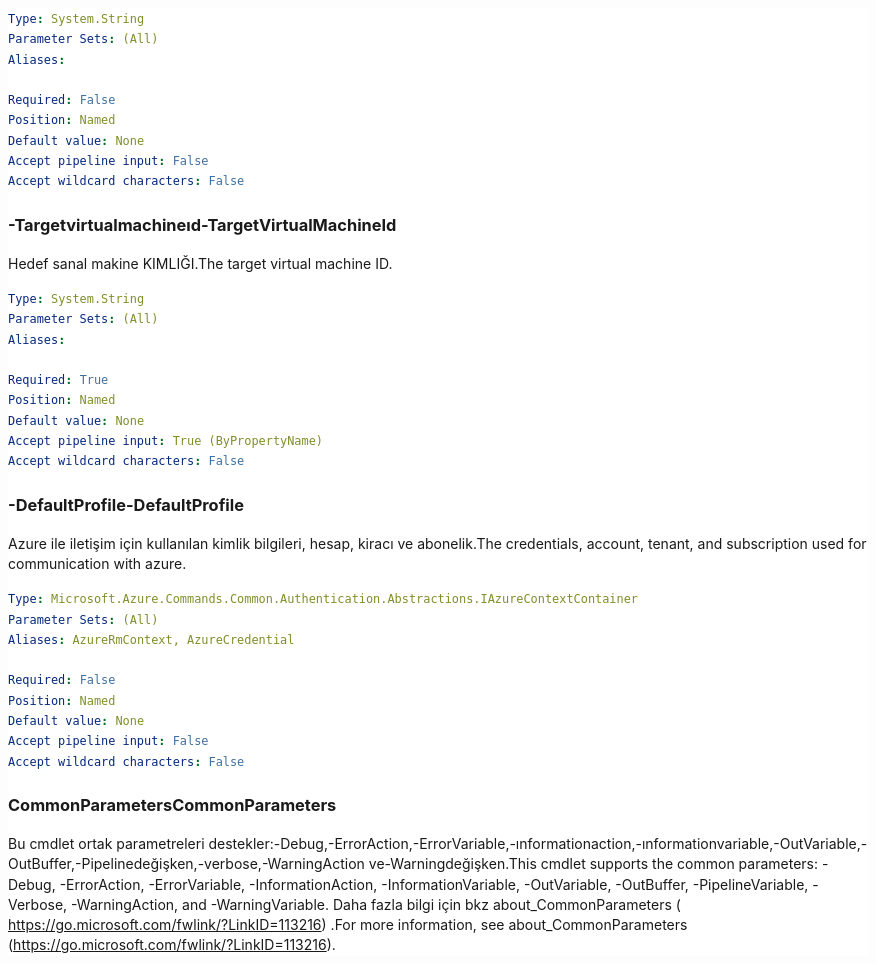 ```yaml
Type: System.String
Parameter Sets: (All)
Aliases: 

Required: False
Position: Named
Default value: None
Accept pipeline input: False
Accept wildcard characters: False
```

### <span data-ttu-id="89396-134">-Targetvirtualmachineıd</span><span class="sxs-lookup"><span data-stu-id="89396-134">-TargetVirtualMachineId</span></span>
<span data-ttu-id="89396-135">Hedef sanal makine KIMLIĞI.</span><span class="sxs-lookup"><span data-stu-id="89396-135">The target virtual machine ID.</span></span>

```yaml
Type: System.String
Parameter Sets: (All)
Aliases: 

Required: True
Position: Named
Default value: None
Accept pipeline input: True (ByPropertyName)
Accept wildcard characters: False
```

### <span data-ttu-id="89396-136">-DefaultProfile</span><span class="sxs-lookup"><span data-stu-id="89396-136">-DefaultProfile</span></span>
<span data-ttu-id="89396-137">Azure ile iletişim için kullanılan kimlik bilgileri, hesap, kiracı ve abonelik.</span><span class="sxs-lookup"><span data-stu-id="89396-137">The credentials, account, tenant, and subscription used for communication with azure.</span></span>

```yaml
Type: Microsoft.Azure.Commands.Common.Authentication.Abstractions.IAzureContextContainer
Parameter Sets: (All)
Aliases: AzureRmContext, AzureCredential

Required: False
Position: Named
Default value: None
Accept pipeline input: False
Accept wildcard characters: False
```

### <span data-ttu-id="89396-138">CommonParameters</span><span class="sxs-lookup"><span data-stu-id="89396-138">CommonParameters</span></span>
<span data-ttu-id="89396-139">Bu cmdlet ortak parametreleri destekler:-Debug,-ErrorAction,-ErrorVariable,-ınformationaction,-ınformationvariable,-OutVariable,-OutBuffer,-Pipelinedeğişken,-verbose,-WarningAction ve-Warningdeğişken.</span><span class="sxs-lookup"><span data-stu-id="89396-139">This cmdlet supports the common parameters: -Debug, -ErrorAction, -ErrorVariable, -InformationAction, -InformationVariable, -OutVariable, -OutBuffer, -PipelineVariable, -Verbose, -WarningAction, and -WarningVariable.</span></span> <span data-ttu-id="89396-140">Daha fazla bilgi için bkz about_CommonParameters ( https://go.microsoft.com/fwlink/?LinkID=113216) .</span><span class="sxs-lookup"><span data-stu-id="89396-140">For more information, see about_CommonParameters (https://go.microsoft.com/fwlink/?LinkID=113216).</span></span>
